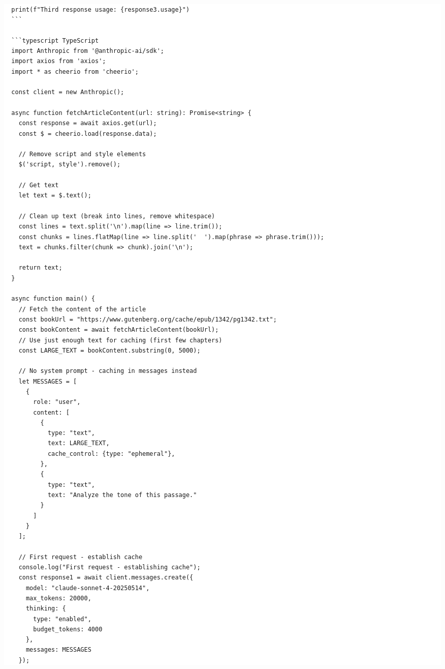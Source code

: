       print(f"Third response usage: {response3.usage}")
      ```

      ```typescript TypeScript
      import Anthropic from '@anthropic-ai/sdk';
      import axios from 'axios';
      import * as cheerio from 'cheerio';

      const client = new Anthropic();

      async function fetchArticleContent(url: string): Promise<string> {
        const response = await axios.get(url);
        const $ = cheerio.load(response.data);

        // Remove script and style elements
        $('script, style').remove();

        // Get text
        let text = $.text();

        // Clean up text (break into lines, remove whitespace)
        const lines = text.split('\n').map(line => line.trim());
        const chunks = lines.flatMap(line => line.split('  ').map(phrase => phrase.trim()));
        text = chunks.filter(chunk => chunk).join('\n');

        return text;
      }

      async function main() {
        // Fetch the content of the article
        const bookUrl = "https://www.gutenberg.org/cache/epub/1342/pg1342.txt";
        const bookContent = await fetchArticleContent(bookUrl);
        // Use just enough text for caching (first few chapters)
        const LARGE_TEXT = bookContent.substring(0, 5000);

        // No system prompt - caching in messages instead
        let MESSAGES = [
          {
            role: "user",
            content: [
              {
                type: "text",
                text: LARGE_TEXT,
                cache_control: {type: "ephemeral"},
              },
              {
                type: "text",
                text: "Analyze the tone of this passage."
              }
            ]
          }
        ];

        // First request - establish cache
        console.log("First request - establishing cache");
        const response1 = await client.messages.create({
          model: "claude-sonnet-4-20250514",
          max_tokens: 20000,
          thinking: {
            type: "enabled",
            budget_tokens: 4000
          },
          messages: MESSAGES
        });
